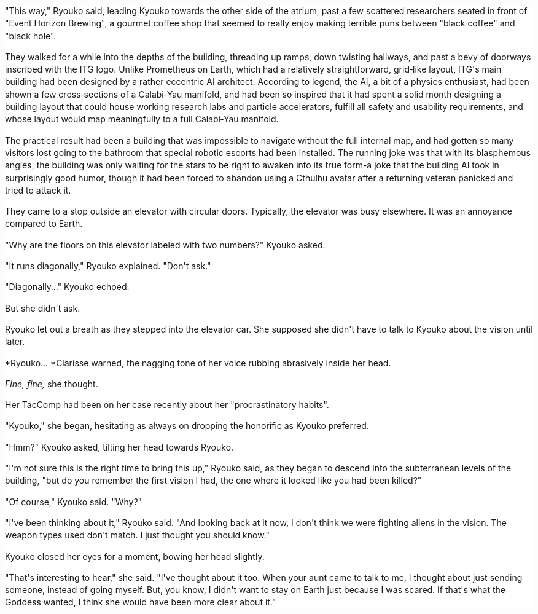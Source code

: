 "This way," Ryouko said, leading Kyouko towards the other side of the atrium, past a few scattered researchers seated in front of "Event Horizon Brewing", a gourmet coffee shop that seemed to really enjoy making terrible puns between "black coffee" and "black hole".

They walked for a while into the depths of the building, threading up ramps, down twisting hallways, and past a bevy of doorways inscribed with the ITG logo. Unlike Prometheus on Earth, which had a relatively straightforward, grid‐like layout, ITG's main building had been designed by a rather eccentric AI architect. According to legend, the AI, a bit of a physics enthusiast, had been shown a few cross‐sections of a Calabi‐Yau manifold, and had been so inspired that it had spent a solid month designing a building layout that could house working research labs and particle accelerators, fulfill all safety and usability requirements, and whose layout would map meaningfully to a full Calabi‐Yau manifold.

The practical result had been a building that was impossible to navigate without the full internal map, and had gotten so many visitors lost going to the bathroom that special robotic escorts had been installed. The running joke was that with its blasphemous angles, the building was only waiting for the stars to be right to awaken into its true form-a joke that the building AI took in surprisingly good humor, though it had been forced to abandon using a Cthulhu avatar after a returning veteran panicked and tried to attack it.

They came to a stop outside an elevator with circular doors. Typically, the elevator was busy elsewhere. It was an annoyance compared to Earth.

"Why are the floors on this elevator labeled with two numbers?" Kyouko asked.

"It runs diagonally," Ryouko explained. "Don't ask."

"Diagonally…" Kyouko echoed.

But she didn't ask.

Ryouko let out a breath as they stepped into the elevator car. She supposed she didn't have to talk to Kyouko about the vision until later.

*Ryouko… *Clarisse warned, the nagging tone of her voice rubbing abrasively inside her head.

*Fine, fine,* she thought.

Her TacComp had been on her case recently about her "procrastinatory habits".

"Kyouko," she began, hesitating as always on dropping the honorific as Kyouko preferred.

"Hmm?" Kyouko asked, tilting her head towards Ryouko.

"I'm not sure this is the right time to bring this up," Ryouko said, as they began to descend into the subterranean levels of the building, "but do you remember the first vision I had, the one where it looked like you had been killed?"

"Of course," Kyouko said. "Why?"

"I've been thinking about it," Ryouko said. "And looking back at it now, I don't think we were fighting aliens in the vision. The weapon types used don't match. I just thought you should know."

Kyouko closed her eyes for a moment, bowing her head slightly.

"That's interesting to hear," she said. "I've thought about it too. When your aunt came to talk to me, I thought about just sending someone, instead of going myself. But, you know, I didn't want to stay on Earth just because I was scared. If that's what the Goddess wanted, I think she would have been more clear about it."
